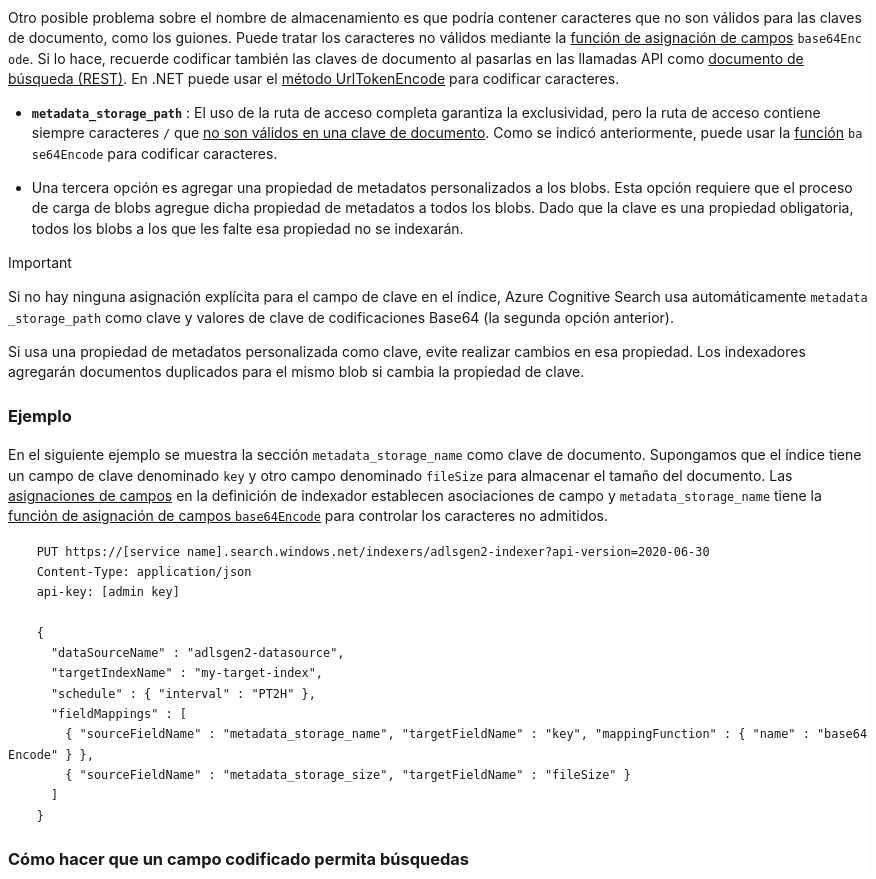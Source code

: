   Otro posible problema sobre el nombre de almacenamiento es que podría contener caracteres que no son válidos para las claves de documento, como los guiones. Puede tratar los caracteres no válidos mediante la [función de asignación de campos](search-indexer-field-mappings.md#base64EncodeFunction) `base64Encode`. Si lo hace, recuerde codificar también las claves de documento al pasarlas en las llamadas API como [documento de búsqueda (REST)](/rest/api/searchservice/lookup-document). En .NET puede usar el [método UrlTokenEncode](/dotnet/api/system.web.httpserverutility.urltokenencode) para codificar caracteres.

+ **`metadata_storage_path`** : El uso de la ruta de acceso completa garantiza la exclusividad, pero la ruta de acceso contiene siempre caracteres `/` que [no son válidos en una clave de documento](/rest/api/searchservice/naming-rules). Como se indicó anteriormente, puede usar la [función](search-indexer-field-mappings.md#base64EncodeFunction) `base64Encode` para codificar caracteres.

+ Una tercera opción es agregar una propiedad de metadatos personalizados a los blobs. Esta opción requiere que el proceso de carga de blobs agregue dicha propiedad de metadatos a todos los blobs. Dado que la clave es una propiedad obligatoria, todos los blobs a los que les falte esa propiedad no se indexarán.

> [!IMPORTANT]
> Si no hay ninguna asignación explícita para el campo de clave en el índice, Azure Cognitive Search usa automáticamente `metadata_storage_path` como clave y valores de clave de codificaciones Base64 (la segunda opción anterior).
>
> Si usa una propiedad de metadatos personalizada como clave, evite realizar cambios en esa propiedad. Los indexadores agregarán documentos duplicados para el mismo blob si cambia la propiedad de clave.

### <a name="example"></a>Ejemplo

En el siguiente ejemplo se muestra la sección `metadata_storage_name` como clave de documento. Supongamos que el índice tiene un campo de clave denominado `key` y otro campo denominado `fileSize` para almacenar el tamaño del documento. Las [asignaciones de campos](search-indexer-field-mappings.md) en la definición de indexador establecen asociaciones de campo y `metadata_storage_name` tiene la [función de asignación de campos `base64Encode`](search-indexer-field-mappings.md#base64EncodeFunction) para controlar los caracteres no admitidos.

```http
    PUT https://[service name].search.windows.net/indexers/adlsgen2-indexer?api-version=2020-06-30
    Content-Type: application/json
    api-key: [admin key]
    
    {
      "dataSourceName" : "adlsgen2-datasource",
      "targetIndexName" : "my-target-index",
      "schedule" : { "interval" : "PT2H" },
      "fieldMappings" : [
        { "sourceFieldName" : "metadata_storage_name", "targetFieldName" : "key", "mappingFunction" : { "name" : "base64Encode" } },
        { "sourceFieldName" : "metadata_storage_size", "targetFieldName" : "fileSize" }
      ]
    }
```

### <a name="how-to-make-an-encoded-field-searchable"></a>Cómo hacer que un campo codificado permita búsquedas
